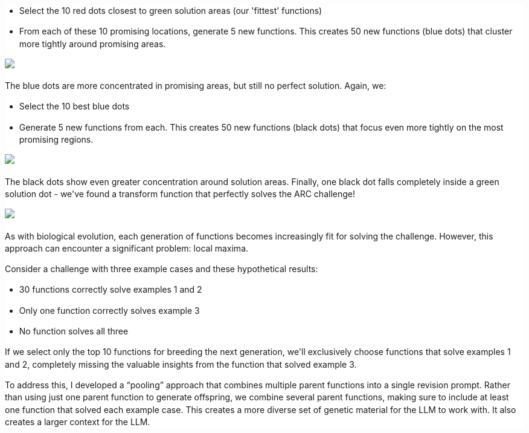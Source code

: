   * Select the 10 red dots closest to green solution areas (our 'fittest' functions)

  * From each of these 10 promising locations, generate 5 new functions. This creates 50 new functions (blue dots) that cluster more tightly around promising areas.




[![](https://substackcdn.com/image/fetch/w_1456,c_limit,f_auto,q_auto:good,fl_progressive:steep/https%3A%2F%2Fsubstack-post-media.s3.amazonaws.com%2Fpublic%2Fimages%2F38715f97-9bd8-4cbb-ae9b-f0c9b758b6df_676x505.png)](https://substackcdn.com/image/fetch/f_auto,q_auto:good,fl_progressive:steep/https%3A%2F%2Fsubstack-post-media.s3.amazonaws.com%2Fpublic%2Fimages%2F38715f97-9bd8-4cbb-ae9b-f0c9b758b6df_676x505.png)

The blue dots are more concentrated in promising areas, but still no perfect solution. Again, we:

  * Select the 10 best blue dots

  * Generate 5 new functions from each. This creates 50 new functions (black dots) that focus even more tightly on the most promising regions.




[![](https://substackcdn.com/image/fetch/w_1456,c_limit,f_auto,q_auto:good,fl_progressive:steep/https%3A%2F%2Fsubstack-post-media.s3.amazonaws.com%2Fpublic%2Fimages%2Fb4a58e1f-1497-4f2c-ae55-d1f5dfa9275e_678x504.png)](https://substackcdn.com/image/fetch/f_auto,q_auto:good,fl_progressive:steep/https%3A%2F%2Fsubstack-post-media.s3.amazonaws.com%2Fpublic%2Fimages%2Fb4a58e1f-1497-4f2c-ae55-d1f5dfa9275e_678x504.png)

The black dots show even greater concentration around solution areas. Finally, one black dot falls completely inside a green solution dot - we've found a transform function that perfectly solves the ARC challenge!

[![](https://substackcdn.com/image/fetch/w_1456,c_limit,f_auto,q_auto:good,fl_progressive:steep/https%3A%2F%2Fsubstack-post-media.s3.amazonaws.com%2Fpublic%2Fimages%2F96dc44b8-5e8c-4557-82aa-5e703daecbcf_108x99.png)](https://substackcdn.com/image/fetch/f_auto,q_auto:good,fl_progressive:steep/https%3A%2F%2Fsubstack-post-media.s3.amazonaws.com%2Fpublic%2Fimages%2F96dc44b8-5e8c-4557-82aa-5e703daecbcf_108x99.png)

As with biological evolution, each generation of functions becomes increasingly fit for solving the challenge. However, this approach can encounter a significant problem: local maxima.

Consider a challenge with three example cases and these hypothetical results:

  * 30 functions correctly solve examples 1 and 2

  * Only one function correctly solves example 3

  * No function solves all three




If we select only the top 10 functions for breeding the next generation, we'll exclusively choose functions that solve examples 1 and 2, completely missing the valuable insights from the function that solved example 3.

To address this, I developed a “pooling” approach that combines multiple parent functions into a single revision prompt. Rather than using just one parent function to generate offspring, we combine several parent functions, making sure to include at least one function that solved each example case. This creates a more diverse set of genetic material for the LLM to work with. It also creates a larger context for the LLM.
